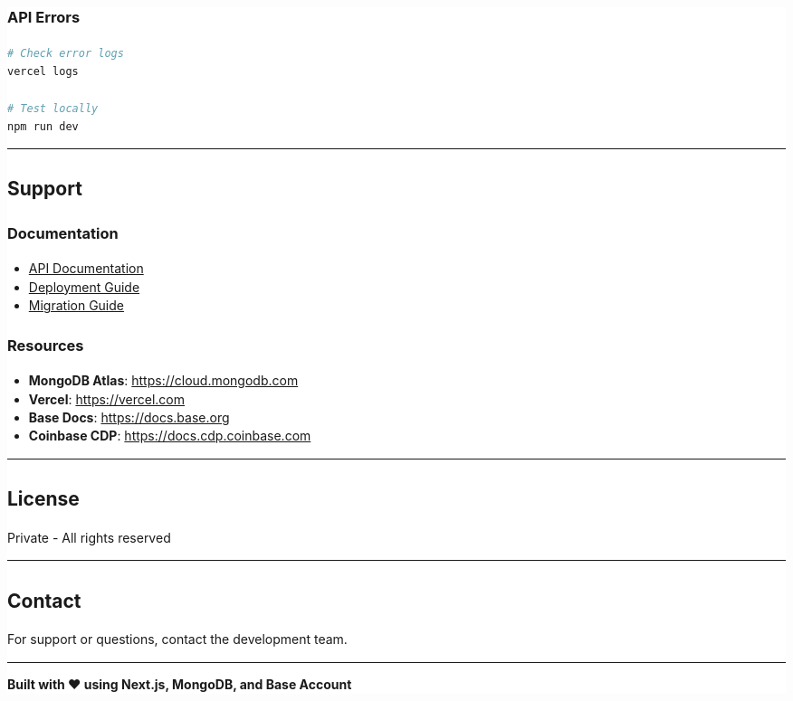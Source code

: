 ### API Errors
```bash
# Check error logs
vercel logs

# Test locally
npm run dev
```

---

## Support

### Documentation
- [API Documentation](./API_DOCUMENTATION.md)
- [Deployment Guide](./PRODUCTION_DEPLOYMENT.md)
- [Migration Guide](./API_MIGRATION_GUIDE.md)

### Resources
- **MongoDB Atlas**: https://cloud.mongodb.com
- **Vercel**: https://vercel.com
- **Base Docs**: https://docs.base.org
- **Coinbase CDP**: https://docs.cdp.coinbase.com

---

## License

Private - All rights reserved

---

## Contact

For support or questions, contact the development team.

---

**Built with ❤️ using Next.js, MongoDB, and Base Account**
